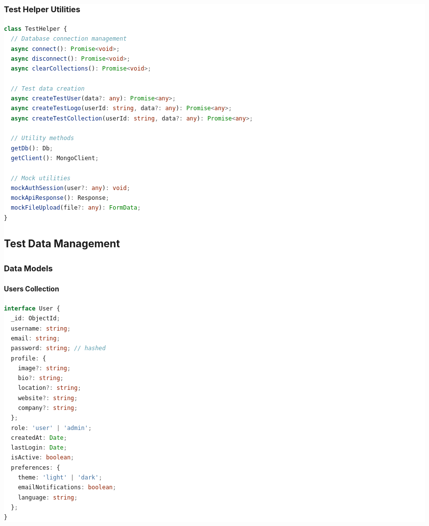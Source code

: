 ### Test Helper Utilities
```typescript
class TestHelper {
  // Database connection management
  async connect(): Promise<void>;
  async disconnect(): Promise<void>;
  async clearCollections(): Promise<void>;

  // Test data creation
  async createTestUser(data?: any): Promise<any>;
  async createTestLogo(userId: string, data?: any): Promise<any>;
  async createTestCollection(userId: string, data?: any): Promise<any>;

  // Utility methods
  getDb(): Db;
  getClient(): MongoClient;
  
  // Mock utilities
  mockAuthSession(user?: any): void;
  mockApiResponse(): Response;
  mockFileUpload(file?: any): FormData;
}
```

## Test Data Management

### Data Models

#### Users Collection
```typescript
interface User {
  _id: ObjectId;
  username: string;
  email: string;
  password: string; // hashed
  profile: {
    image?: string;
    bio?: string;
    location?: string;
    website?: string;
    company?: string;
  };
  role: 'user' | 'admin';
  createdAt: Date;
  lastLogin: Date;
  isActive: boolean;
  preferences: {
    theme: 'light' | 'dark';
    emailNotifications: boolean;
    language: string;
  };
}
```
